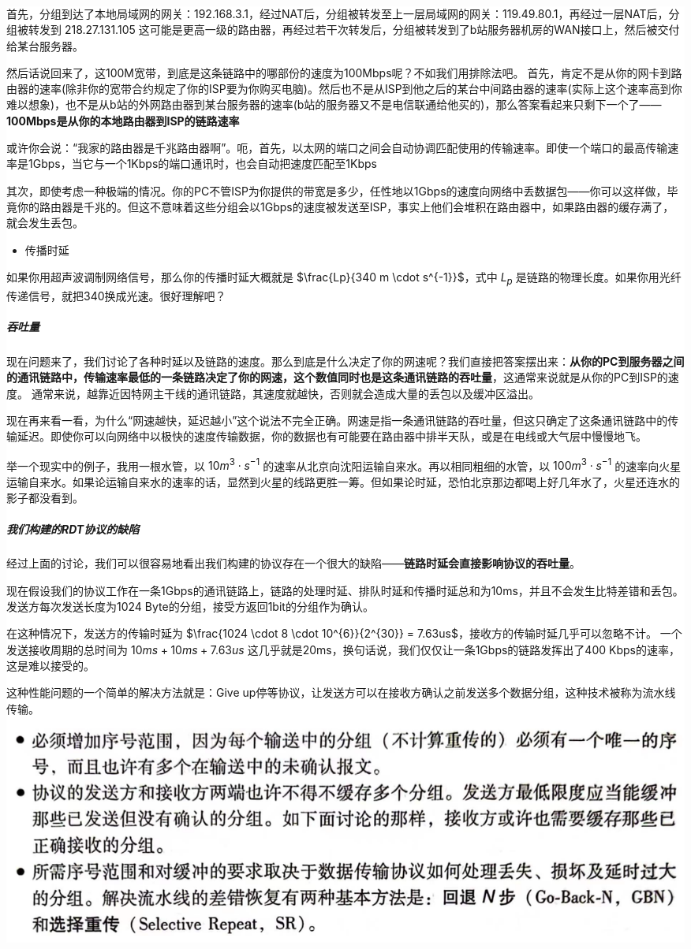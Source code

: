 首先，分组到达了本地局域网的网关：192.168.3.1，经过NAT后，分组被转发至上一层局域网的网关：119.49.80.1，再经过一层NAT后，分组被转发到 218.27.131.105 这可能是更高一级的路由器，再经过若干次转发后，分组被转发到了b站服务器机房的WAN接口上，然后被交付给某台服务器。

然后话说回来了，这100M宽带，到底是这条链路中的哪部份的速度为100Mbps呢？不如我们用排除法吧。
首先，肯定不是从你的网卡到路由器的速率(除非你的宽带合约规定了你的ISP要为你购买电脑)。然后也不是从ISP到他之后的某台中间路由器的速率(实际上这个速率高到你难以想象)，也不是从b站的外网路由器到某台服务器的速率(b站的服务器又不是电信联通给他买的)，那么答案看起来只剩下一个了——**100Mbps是从你的本地路由器到ISP的链路速率**

或许你会说：“我家的路由器是千兆路由器啊”。呃，首先，以太网的端口之间会自动协调匹配使用的传输速率。即使一个端口的最高传输速率是1Gbps，当它与一个1Kbps的端口通讯时，也会自动把速度匹配至1Kbps

其次，即使考虑一种极端的情况。你的PC不管ISP为你提供的带宽是多少，任性地以1Gbps的速度向网络中丢数据包——你可以这样做，毕竟你的路由器是千兆的。但这不意味着这些分组会以1Gbps的速度被发送至ISP，事实上他们会堆积在路由器中，如果路由器的缓存满了，就会发生丢包。

* 传播时延

如果你用超声波调制网络信号，那么你的传播时延大概就是 $\frac{Lp}{340 m \cdot s^{-1}}$，式中 $L_p$ 是链路的物理长度。如果你用光纤传递信号，就把340换成光速。很好理解吧？

##### 吞吐量

现在问题来了，我们讨论了各种时延以及链路的速度。那么到底是什么决定了你的网速呢？我们直接把答案摆出来：**从你的PC到服务器之间的通讯链路中，传输速率最低的一条链路决定了你的网速，这个数值同时也是这条通讯链路的吞吐量**，这通常来说就是从你的PC到ISP的速度。
通常来说，越靠近因特网主干线的通讯链路，其速度就越快，否则就会造成大量的丢包以及缓冲区溢出。

现在再来看一看，为什么“网速越快，延迟越小”这个说法不完全正确。网速是指一条通讯链路的吞吐量，但这只确定了这条通讯链路中的传输延迟。即使你可以向网络中以极快的速度传输数据，你的数据也有可能要在路由器中排半天队，或是在电线或大气层中慢慢地飞。

举一个现实中的例子，我用一根水管，以 $10m^3\cdot s^{-1}$ 的速率从北京向沈阳运输自来水。再以相同粗细的水管，以 $100m^3 \cdot s^{-1}$ 的速率向火星运输自来水。如果论运输自来水的速率的话，显然到火星的线路更胜一筹。但如果论时延，恐怕北京那边都喝上好几年水了，火星还连水的影子都没看到。

##### 我们构建的RDT协议的缺陷

经过上面的讨论，我们可以很容易地看出我们构建的协议存在一个很大的缺陷——**链路时延会直接影响协议的吞吐量**。

现在假设我们的协议工作在一条1Gbps的通讯链路上，链路的处理时延、排队时延和传播时延总和为10ms，并且不会发生比特差错和丢包。发送方每次发送长度为1024 Byte的分组，接受方返回1bit的分组作为确认。

在这种情况下，发送方的传输时延为 $\frac{1024 \cdot 8 \cdot 10^{6}}{2^{30}} = 7.63us$，接收方的传输时延几乎可以忽略不计。
一个发送接收周期的总时间为 $10ms + 10ms + 7.63us$ 这几乎就是20ms，换句话说，我们仅仅让一条1Gbps的链路发挥出了400 Kbps的速率，这是难以接受的。

这种性能问题的一个简单的解决方法就是：Give up停等协议，让发送方可以在接收方确认之前发送多个数据分组，这种技术被称为流水线传输。

![alt text](image-3.png)
